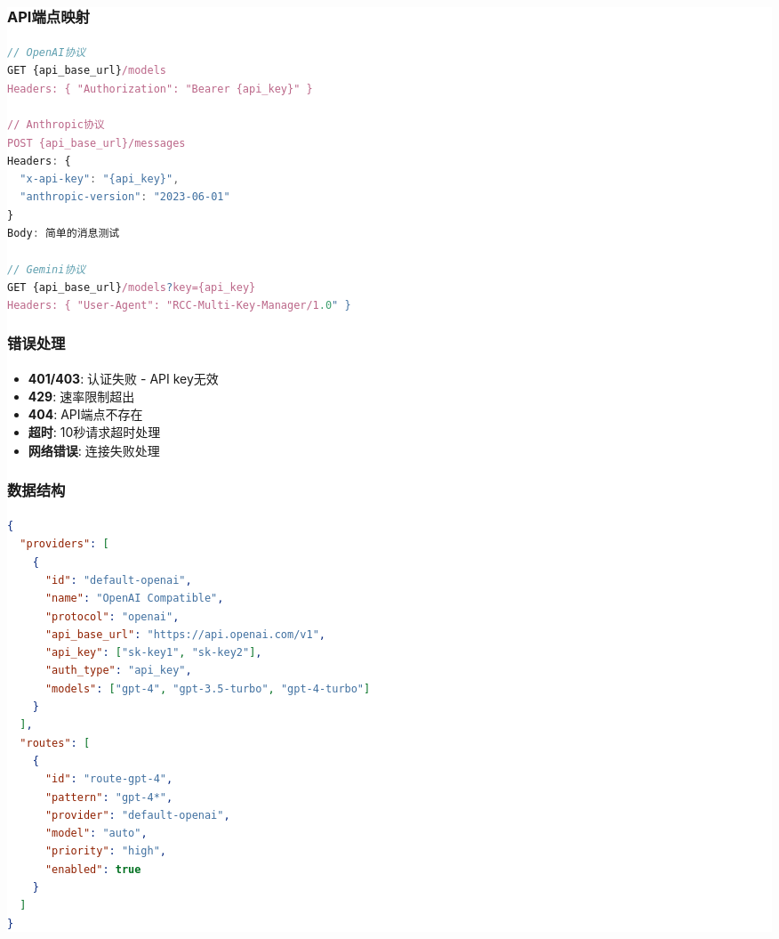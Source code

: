 ### API端点映射
```javascript
// OpenAI协议
GET {api_base_url}/models
Headers: { "Authorization": "Bearer {api_key}" }

// Anthropic协议  
POST {api_base_url}/messages
Headers: { 
  "x-api-key": "{api_key}",
  "anthropic-version": "2023-06-01"
}
Body: 简单的消息测试

// Gemini协议
GET {api_base_url}/models?key={api_key}
Headers: { "User-Agent": "RCC-Multi-Key-Manager/1.0" }
```

### 错误处理
- **401/403**: 认证失败 - API key无效
- **429**: 速率限制超出
- **404**: API端点不存在
- **超时**: 10秒请求超时处理
- **网络错误**: 连接失败处理

### 数据结构
```json
{
  "providers": [
    {
      "id": "default-openai",
      "name": "OpenAI Compatible", 
      "protocol": "openai",
      "api_base_url": "https://api.openai.com/v1",
      "api_key": ["sk-key1", "sk-key2"],
      "auth_type": "api_key",
      "models": ["gpt-4", "gpt-3.5-turbo", "gpt-4-turbo"]
    }
  ],
  "routes": [
    {
      "id": "route-gpt-4",
      "pattern": "gpt-4*",
      "provider": "default-openai",
      "model": "auto", 
      "priority": "high",
      "enabled": true
    }
  ]
}
```
